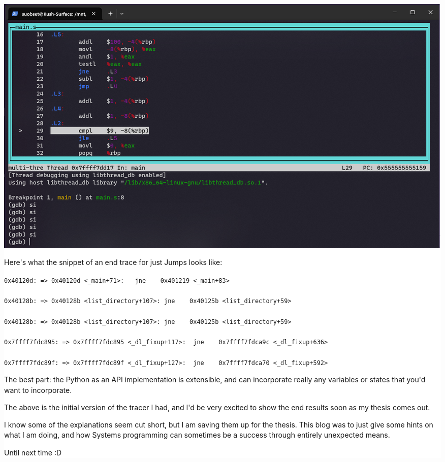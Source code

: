![GDB With Test Program](./assets/image.png)

Here's what the snippet of an end trace for just Jumps looks like:

```
0x40120d: => 0x40120d <_main+71>:	jne    0x401219 <_main+83>

0x40128b: => 0x40128b <list_directory+107>:	jne    0x40125b <list_directory+59>

0x40128b: => 0x40128b <list_directory+107>:	jne    0x40125b <list_directory+59>

0x7ffff7fdc895: => 0x7ffff7fdc895 <_dl_fixup+117>:	jne    0x7ffff7fdca9c <_dl_fixup+636>

0x7ffff7fdc89f: => 0x7ffff7fdc89f <_dl_fixup+127>:	jne    0x7ffff7fdca70 <_dl_fixup+592>
```

The best part: the Python as an API implementation is extensible, and can incorporate really any variables or states that you'd want to incorporate. 

The above is the initial version of the tracer I had, and I'd be very excited to show the end results soon as my thesis comes out. 

I know some of the explanations seem cut short, but I am saving them up for the thesis. This blog was to just give some hints on what I am doing, and how Systems programming can sometimes be a success through entirely unexpected means. 

Until next time :D
